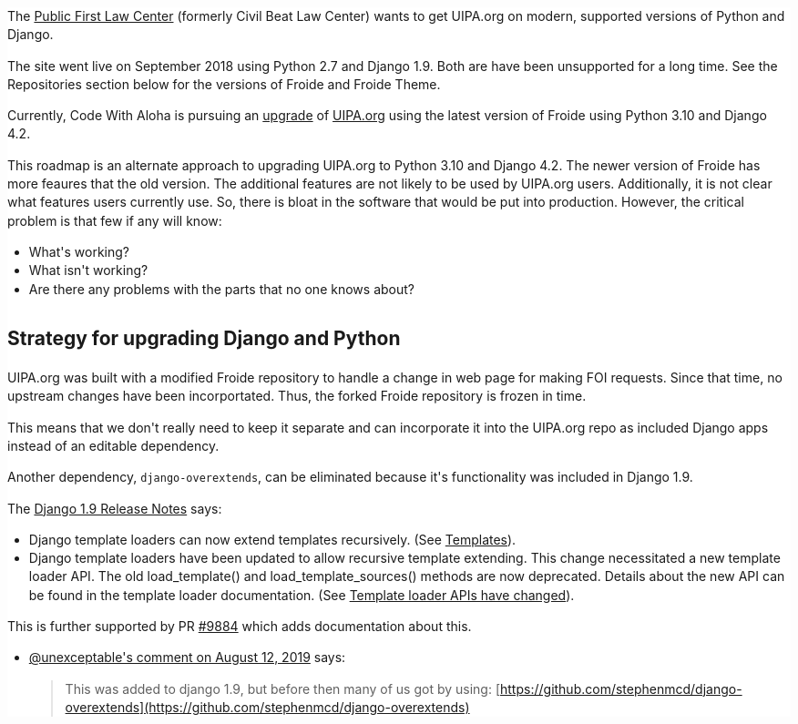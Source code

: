 The [Public First Law Center](https://www.publicfirstlaw.org/) (formerly Civil
Beat Law Center) wants to get UIPA.org on modern, supported versions of Python
and Django.

The site went live on September 2018 using Python 2.7 and Django 1.9. Both are
have been unsupported for a long time. See the Repositories section below for
the versions of Froide and Froide Theme.

Currently, Code With Aloha is pursuing an
[upgrade](https://github.com/orgs/CodeWithAloha/projects/14) of
[UIPA.org](https://github.com/CodeWithAloha/uipa/wiki) using the latest version
of Froide using Python 3.10 and Django 4.2.

This roadmap is an alternate approach to upgrading UIPA.org to Python 3.10 and
Django 4.2. The newer version of Froide has more feaures that the old
version. The additional features are not likely to be used by UIPA.org
users. Additionally, it is not clear what features users currently use. So,
there is bloat in the software that would be put into production. However, the
critical problem is that few if any will know:
- What's working?
- What isn't working?
- Are there any problems with the parts that no one knows about?

## Strategy for upgrading Django and Python

UIPA.org was built with a modified Froide repository to handle a change in web
page for making FOI requests. Since that time, no upstream changes have been
incorportated. Thus, the forked Froide repository is frozen in time.

This means that we don't really need to keep it separate and can incorporate it
into the UIPA.org repo as included Django apps instead of an editable
dependency.

Another dependency, `django-overextends`, can be eliminated because it's
functionality was included in Django 1.9.

The [Django 1.9 Release
Notes](https://docs.djangoproject.com/en/5.1/releases/1.9/) says:
- Django template loaders can now extend templates recursively. (See
[Templates](https://docs.djangoproject.com/en/5.1/releases/1.9/#templates)).
- Django template loaders have been updated to allow recursive template
extending. This change necessitated a new template loader API. The old
load_template() and load_template_sources() methods are now deprecated. Details
about the new API can be found in the template loader documentation. (See
[Template loader APIs have
changed](https://docs.djangoproject.com/en/5.1/releases/1.9/#template-loader-apis-have-changed)).

This is further supported by PR
[#9884](https://github.com/django/django/pull/9884) which adds documentation
about this.
- [@unexceptable's comment on August 12,
  2019](https://github.com/django/django/pull/9884#issuecomment-520636912) says:
    > This was added to django 1.9, but before then many of us got by using:
    > [https://github.com/stephenmcd/django-overextends](https://github.com/stephenmcd/django-overextends)
